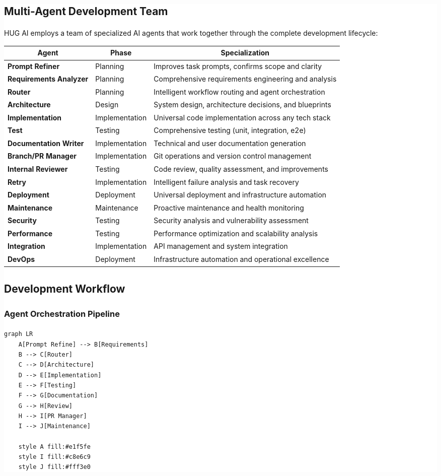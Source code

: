 ## Multi-Agent Development Team

HUG AI employs a team of specialized AI agents that work together through the complete development lifecycle:

| Agent | Phase | Specialization |
|-------|--------|----------------|
| **Prompt Refiner** | Planning | Improves task prompts, confirms scope and clarity |
| **Requirements Analyzer** | Planning | Comprehensive requirements engineering and analysis |
| **Router** | Planning | Intelligent workflow routing and agent orchestration |
| **Architecture** | Design | System design, architecture decisions, and blueprints |
| **Implementation** | Implementation | Universal code implementation across any tech stack |
| **Test** | Testing | Comprehensive testing (unit, integration, e2e) |
| **Documentation Writer** | Implementation | Technical and user documentation generation |
| **Branch/PR Manager** | Implementation | Git operations and version control management |
| **Internal Reviewer** | Testing | Code review, quality assessment, and improvements |
| **Retry** | Implementation | Intelligent failure analysis and task recovery |
| **Deployment** | Deployment | Universal deployment and infrastructure automation |
| **Maintenance** | Maintenance | Proactive maintenance and health monitoring |
| **Security** | Testing | Security analysis and vulnerability assessment |
| **Performance** | Testing | Performance optimization and scalability analysis |
| **Integration** | Implementation | API management and system integration |
| **DevOps** | Deployment | Infrastructure automation and operational excellence |

## Development Workflow

### Agent Orchestration Pipeline

```mermaid
graph LR
    A[Prompt Refine] --> B[Requirements]
    B --> C[Router]
    C --> D[Architecture]
    D --> E[Implementation]
    E --> F[Testing]
    F --> G[Documentation]
    G --> H[Review]
    H --> I[PR Manager]
    I --> J[Maintenance]
    
    style A fill:#e1f5fe
    style I fill:#c8e6c9
    style J fill:#fff3e0
```
